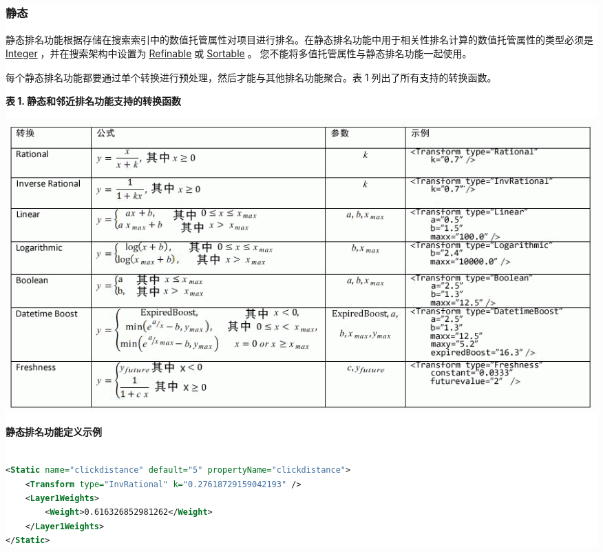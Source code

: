     
    

### 静态

静态排名功能根据存储在搜索索引中的数值托管属性对项目进行排名。在静态排名功能中用于相关性排名计算的数值托管属性的类型必须是  [Integer](https://msdn.microsoft.com/library/System.Integer.aspx) ，并在搜索架构中设置为 [Refinable](https://msdn.microsoft.com/library/Microsoft.Office.Server.Search.Administration.ManagedProperty.Refinable.aspx) 或 [Sortable](https://msdn.microsoft.com/library/Microsoft.Office.Server.Search.Administration.ManagedProperty.Sortable.aspx) 。 您不能将多值托管属性与静态排名功能一起使用。
  
    
    
每个静态排名功能都要通过单个转换进行预处理，然后才能与其他排名功能聚合。表 1 列出了所有支持的转换函数。
  
    
    

**表 1. 静态和邻近排名功能支持的转换函数**

  
    
    

  
    
    
![转换排序功能所支持的函数](images/sp15_transform_table_ranking_model.gif)
  
    
    
 **静态排名功能定义示例**
  
    
    



```XML

<Static name="clickdistance" default="5" propertyName="clickdistance">
    <Transform type="InvRational" k="0.27618729159042193" />
    <Layer1Weights>
        <Weight>0.616326852981262</Weight>
    </Layer1Weights>
</Static>

```
